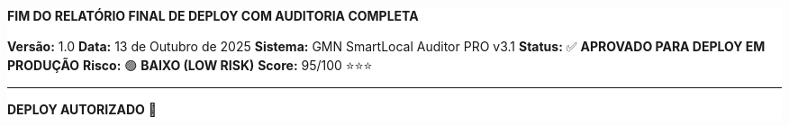 
**FIM DO RELATÓRIO FINAL DE DEPLOY COM AUDITORIA COMPLETA**

**Versão:** 1.0
**Data:** 13 de Outubro de 2025
**Sistema:** GMN SmartLocal Auditor PRO v3.1
**Status:** ✅ **APROVADO PARA DEPLOY EM PRODUÇÃO**
**Risco:** 🟢 **BAIXO (LOW RISK)**
**Score:** 95/100 ⭐⭐⭐

---

**DEPLOY AUTORIZADO** 🚀
